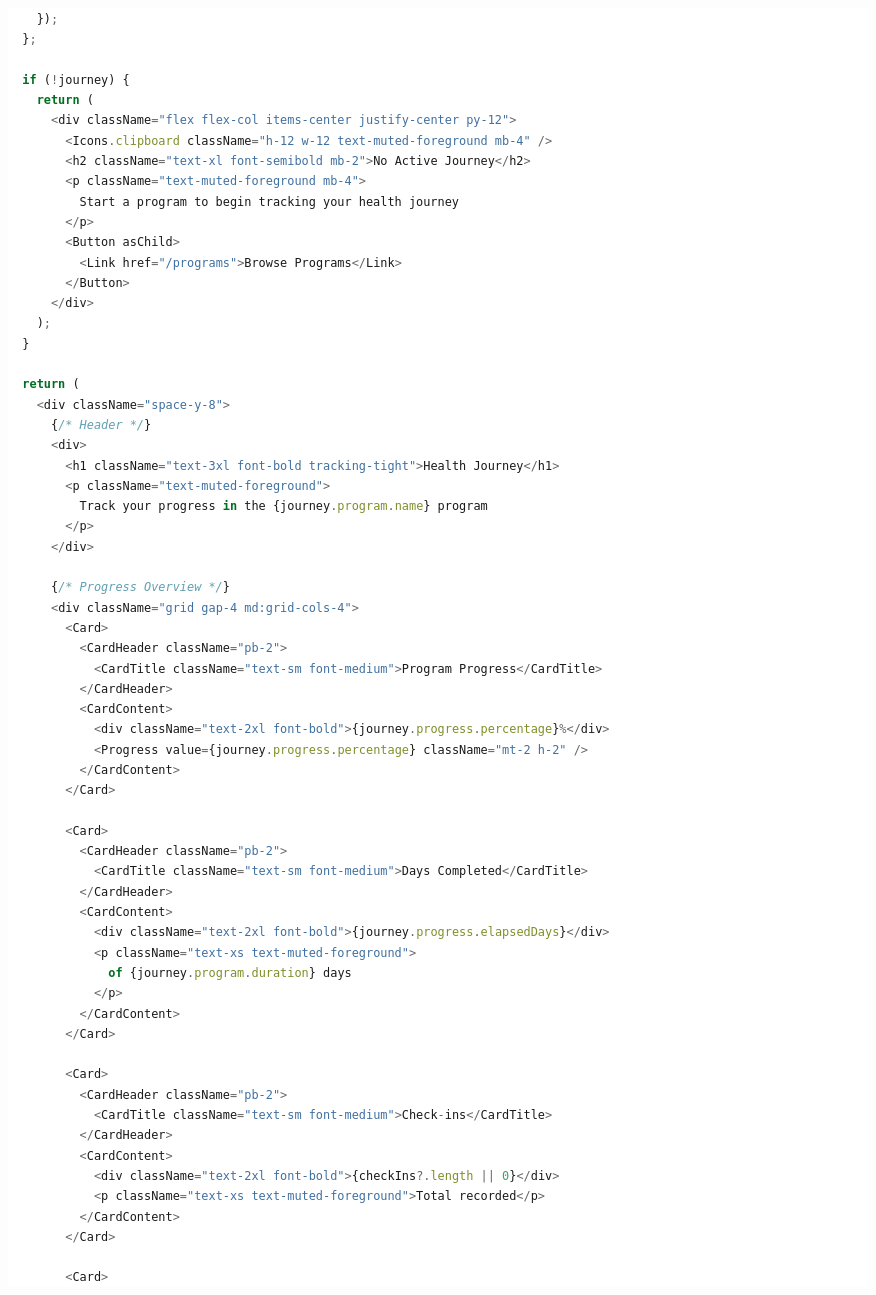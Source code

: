 ```typescript
    });
  };

  if (!journey) {
    return (
      <div className="flex flex-col items-center justify-center py-12">
        <Icons.clipboard className="h-12 w-12 text-muted-foreground mb-4" />
        <h2 className="text-xl font-semibold mb-2">No Active Journey</h2>
        <p className="text-muted-foreground mb-4">
          Start a program to begin tracking your health journey
        </p>
        <Button asChild>
          <Link href="/programs">Browse Programs</Link>
        </Button>
      </div>
    );
  }

  return (
    <div className="space-y-8">
      {/* Header */}
      <div>
        <h1 className="text-3xl font-bold tracking-tight">Health Journey</h1>
        <p className="text-muted-foreground">
          Track your progress in the {journey.program.name} program
        </p>
      </div>

      {/* Progress Overview */}
      <div className="grid gap-4 md:grid-cols-4">
        <Card>
          <CardHeader className="pb-2">
            <CardTitle className="text-sm font-medium">Program Progress</CardTitle>
          </CardHeader>
          <CardContent>
            <div className="text-2xl font-bold">{journey.progress.percentage}%</div>
            <Progress value={journey.progress.percentage} className="mt-2 h-2" />
          </CardContent>
        </Card>

        <Card>
          <CardHeader className="pb-2">
            <CardTitle className="text-sm font-medium">Days Completed</CardTitle>
          </CardHeader>
          <CardContent>
            <div className="text-2xl font-bold">{journey.progress.elapsedDays}</div>
            <p className="text-xs text-muted-foreground">
              of {journey.program.duration} days
            </p>
          </CardContent>
        </Card>

        <Card>
          <CardHeader className="pb-2">
            <CardTitle className="text-sm font-medium">Check-ins</CardTitle>
          </CardHeader>
          <CardContent>
            <div className="text-2xl font-bold">{checkIns?.length || 0}</div>
            <p className="text-xs text-muted-foreground">Total recorded</p>
          </CardContent>
        </Card>

        <Card>
```